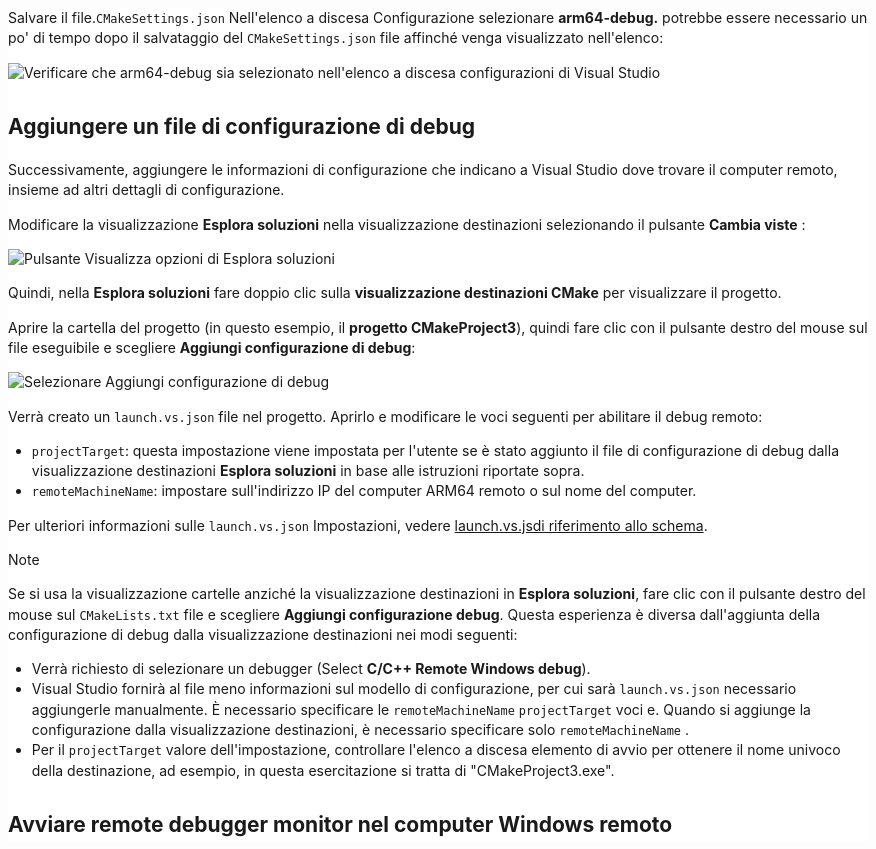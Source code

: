 Salvare il file.`CMakeSettings.json` Nell'elenco a discesa Configurazione selezionare **arm64-debug.** potrebbe essere necessario un po' di tempo dopo il salvataggio del `CMakeSettings.json` file affinché venga visualizzato nell'elenco:

![Verificare che arm64-debug sia selezionato nell'elenco a discesa configurazioni di Visual Studio](media/vs2019-cmake-manage-configurations-arm.png) 

## <a name="add-a-debug-configuration-file"></a>Aggiungere un file di configurazione di debug

Successivamente, aggiungere le informazioni di configurazione che indicano a Visual Studio dove trovare il computer remoto, insieme ad altri dettagli di configurazione.

Modificare la visualizzazione **Esplora soluzioni** nella visualizzazione destinazioni selezionando il pulsante **Cambia viste** :

![Pulsante Visualizza opzioni di Esplora soluzioni](media/solution-explorer-switch-view.png)

Quindi, nella **Esplora soluzioni** fare doppio clic sulla **visualizzazione destinazioni CMake** per visualizzare il progetto.

Aprire la cartella del progetto (in questo esempio, il **progetto CMakeProject3**), quindi fare clic con il pulsante destro del mouse sul file eseguibile e scegliere **Aggiungi configurazione di debug**:

![Selezionare Aggiungi configurazione di debug](media/cmake-targets-add-debug-configuration.png)

Verrà creato un `launch.vs.json` file nel progetto. Aprirlo e modificare le voci seguenti per abilitare il debug remoto:

- `projectTarget`: questa impostazione viene impostata per l'utente se è stato aggiunto il file di configurazione di debug dalla visualizzazione destinazioni **Esplora soluzioni** in base alle istruzioni riportate sopra.
- `remoteMachineName`: impostare sull'indirizzo IP del computer ARM64 remoto o sul nome del computer.

Per ulteriori informazioni sulle `launch.vs.json` Impostazioni, vedere [launch.vs.jsdi riferimento allo schema](launch-vs-schema-reference-cpp.md).

> [!Note]
>  Se si usa la visualizzazione cartelle anziché la visualizzazione destinazioni in **Esplora soluzioni**, fare clic con il pulsante destro del mouse sul `CMakeLists.txt` file e scegliere **Aggiungi configurazione debug**. Questa esperienza è diversa dall'aggiunta della configurazione di debug dalla visualizzazione destinazioni nei modi seguenti:
> - Verrà richiesto di selezionare un debugger (Select  **C/C++ Remote Windows debug**).
> - Visual Studio fornirà al file meno informazioni sul modello di configurazione, per cui sarà `launch.vs.json` necessario aggiungerle manualmente. È necessario specificare le `remoteMachineName` `projectTarget` voci e. Quando si aggiunge la configurazione dalla visualizzazione destinazioni, è necessario specificare solo `remoteMachineName` .
> - Per il `projectTarget` valore dell'impostazione, controllare l'elenco a discesa elemento di avvio per ottenere il nome univoco della destinazione, ad esempio, in questa esercitazione si tratta di "CMakeProject3.exe".

## <a name="start-the-remote-debugger-monitor-on-the-remote-windows-machine"></a>Avviare remote debugger monitor nel computer Windows remoto
